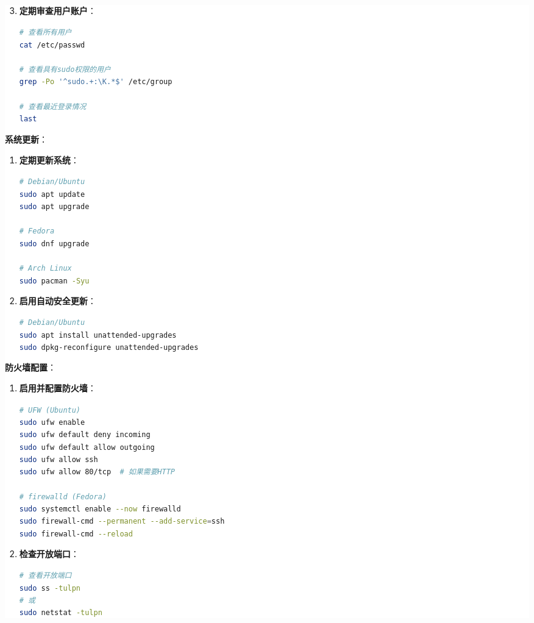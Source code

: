 3. **定期审查用户账户**：
   ```bash
   # 查看所有用户
   cat /etc/passwd
   
   # 查看具有sudo权限的用户
   grep -Po '^sudo.+:\K.*$' /etc/group
   
   # 查看最近登录情况
   last
   ```

**系统更新**：

1. **定期更新系统**：
   ```bash
   # Debian/Ubuntu
   sudo apt update
   sudo apt upgrade
   
   # Fedora
   sudo dnf upgrade
   
   # Arch Linux
   sudo pacman -Syu
   ```

2. **启用自动安全更新**：
   ```bash
   # Debian/Ubuntu
   sudo apt install unattended-upgrades
   sudo dpkg-reconfigure unattended-upgrades
   ```

**防火墙配置**：

1. **启用并配置防火墙**：
   ```bash
   # UFW (Ubuntu)
   sudo ufw enable
   sudo ufw default deny incoming
   sudo ufw default allow outgoing
   sudo ufw allow ssh
   sudo ufw allow 80/tcp  # 如果需要HTTP
   
   # firewalld (Fedora)
   sudo systemctl enable --now firewalld
   sudo firewall-cmd --permanent --add-service=ssh
   sudo firewall-cmd --reload
   ```

2. **检查开放端口**：
   ```bash
   # 查看开放端口
   sudo ss -tulpn
   # 或
   sudo netstat -tulpn
   ```
